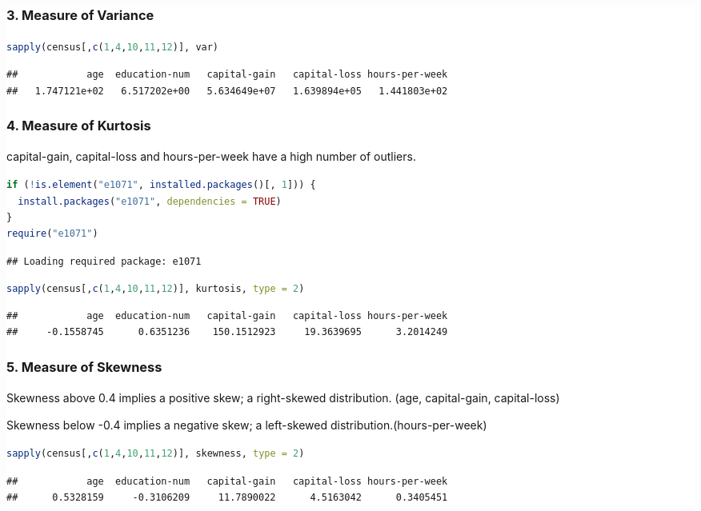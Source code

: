 ### 3. Measure of Variance

``` r
sapply(census[,c(1,4,10,11,12)], var)
```

    ##            age  education-num   capital-gain   capital-loss hours-per-week 
    ##   1.747121e+02   6.517202e+00   5.634649e+07   1.639894e+05   1.441803e+02

### 4. Measure of Kurtosis

capital-gain, capital-loss and hours-per-week have a high number of
outliers.

``` r
if (!is.element("e1071", installed.packages()[, 1])) {
  install.packages("e1071", dependencies = TRUE)
}
require("e1071")
```

    ## Loading required package: e1071

``` r
sapply(census[,c(1,4,10,11,12)], kurtosis, type = 2)
```

    ##            age  education-num   capital-gain   capital-loss hours-per-week 
    ##     -0.1558745      0.6351236    150.1512923     19.3639695      3.2014249

### 5. Measure of Skewness

Skewness above 0.4 implies a positive skew; a right-skewed distribution.
(age, capital-gain, capital-loss)

Skewness below -0.4 implies a negative skew; a left-skewed
distribution.(hours-per-week)

``` r
sapply(census[,c(1,4,10,11,12)], skewness, type = 2)
```

    ##            age  education-num   capital-gain   capital-loss hours-per-week 
    ##      0.5328159     -0.3106209     11.7890022      4.5163042      0.3405451
